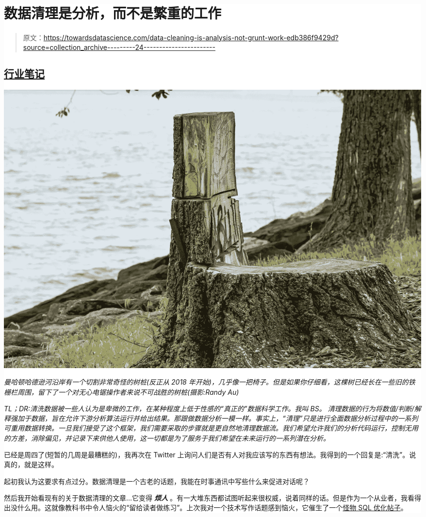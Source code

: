 # 数据清理是分析，而不是繁重的工作

> 原文：<https://towardsdatascience.com/data-cleaning-is-analysis-not-grunt-work-edb386f9429d?source=collection_archive---------24----------------------->

## [行业笔记](https://towardsdatascience.com/tagged/notes-from-industry)

![](img/ac2e14e15212b1f4159d0636aecf75e4.png)

*曼哈顿哈德逊河沿岸有一个切割非常奇怪的树桩(反正从 2018 年开始)，几乎像一把椅子。但是如果你仔细看，这棵树已经长在一些旧的铁栅栏周围，留下了一个对无心电锯操作者来说不可战胜的树桩(摄影:Randy Au)*

*TL；DR:清洗数据被一些人认为是卑微的工作，在某种程度上低于性感的“真正的”数据科学工作。我叫 BS。* *清理数据的行为将数值/判断/解释强加于数据，旨在允许下游分析算法运行并给出结果。那跟做数据分析一模一样。事实上，“清理”只是进行全面数据分析过程中的一系列可重用数据转换。一旦我们接受了这个框架，我们需要采取的步骤就是更自然地清理数据流。我们希望允许我们的分析代码运行，控制无用的方差，消除偏见，并记录下来供他人使用，这一切都是为了服务于我们希望在未来运行的一系列潜在分析。*

已经是周四了(短暂的几周是最糟糕的)，我再次在 Twitter 上询问人们是否有人对我应该写的东西有想法。我得到的一个回复是:“清洗”。说真的，就是这样。

起初我认为这要求有点过分。数据清理是一个古老的话题，我能在时事通讯中写些什么来促进对话呢？

然后我开始看现有的关于数据清理的文章…它变得 ***烦人*** 。有一大堆东西都试图听起来很权威，说着同样的话。但是作为一个从业者，我看得出没什么用。这就像教科书中令人恼火的“留给读者做练习”。上次我对一个技术写作话题感到恼火，它催生了一个[怪物 SQL 优化帖子](https://counting.substack.com/p/learning-sql-201-optimizing-queries-regardless-of-platform-918a3af9c8b1)。
